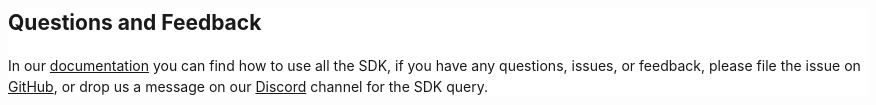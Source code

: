 ## Questions and Feedback

In our [documentation](https://docs.blockvision.org/blockvision/chain-apis/ethereum) you can find how to use all the SDK, if you have any questions, issues, or feedback, please file the issue on [GitHub](https://github.com/block-vision/blockvision.js/issues), or drop us a message on our [Discord](https://discord.gg/Re6prK86Tr) channel for the SDK query.
